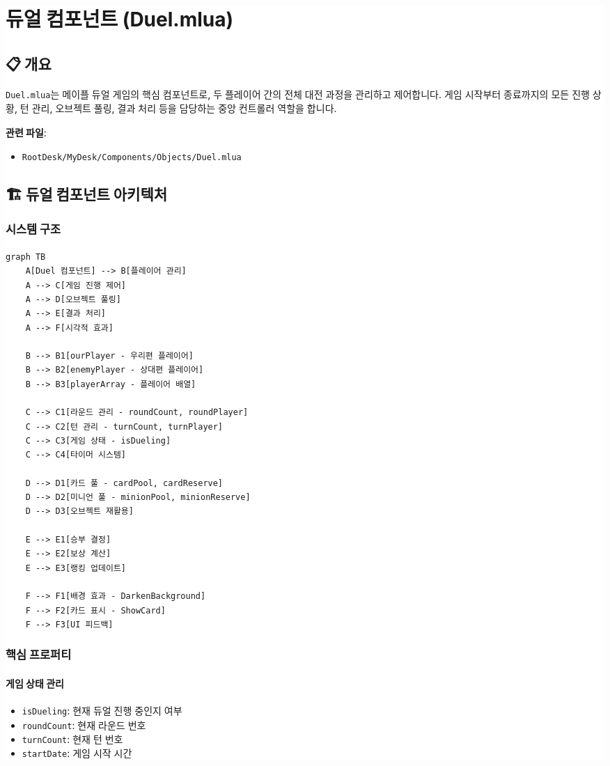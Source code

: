 # 듀얼 컴포넌트 (Duel.mlua)

## 📋 개요

`Duel.mlua`는 메이플 듀얼 게임의 핵심 컴포넌트로, 두 플레이어 간의 전체 대전 과정을 관리하고 제어합니다. 게임 시작부터 종료까지의 모든 진행 상황, 턴 관리, 오브젝트 풀링, 결과 처리 등을 담당하는 중앙 컨트롤러 역할을 합니다.

**관련 파일**: 
- `RootDesk/MyDesk/Components/Objects/Duel.mlua`

## 🏗️ 듀얼 컴포넌트 아키텍처

### 시스템 구조

```mermaid
graph TB
    A[Duel 컴포넌트] --> B[플레이어 관리]
    A --> C[게임 진행 제어]
    A --> D[오브젝트 풀링]
    A --> E[결과 처리]
    A --> F[시각적 효과]
    
    B --> B1[ourPlayer - 우리편 플레이어]
    B --> B2[enemyPlayer - 상대편 플레이어]
    B --> B3[playerArray - 플레이어 배열]
    
    C --> C1[라운드 관리 - roundCount, roundPlayer]
    C --> C2[턴 관리 - turnCount, turnPlayer]  
    C --> C3[게임 상태 - isDueling]
    C --> C4[타이머 시스템]
    
    D --> D1[카드 풀 - cardPool, cardReserve]
    D --> D2[미니언 풀 - minionPool, minionReserve]
    D --> D3[오브젝트 재활용]
    
    E --> E1[승부 결정]
    E --> E2[보상 계산]
    E --> E3[랭킹 업데이트]
    
    F --> F1[배경 효과 - DarkenBackground]
    F --> F2[카드 표시 - ShowCard]
    F --> F3[UI 피드백]
```

### 핵심 프로퍼티

#### 게임 상태 관리
- `isDueling`: 현재 듀얼 진행 중인지 여부
- `roundCount`: 현재 라운드 번호
- `turnCount`: 현재 턴 번호
- `startDate`: 게임 시작 시간
